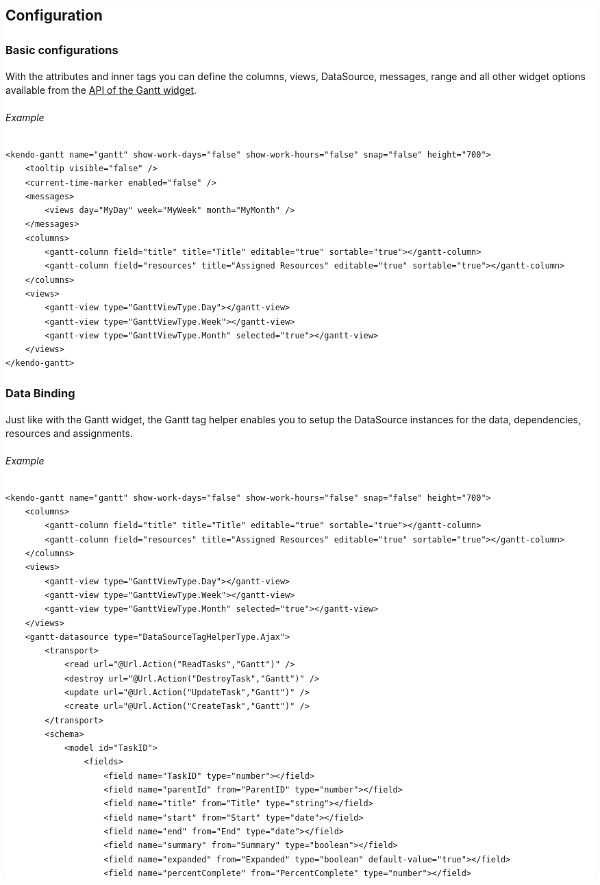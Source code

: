 ## Configuration

### Basic configurations

With the attributes and inner tags you can define the columns, views, DataSource, messages, range and all other widget options available from the [API of the Gantt widget](https://docs.telerik.com/kendo-ui/api/javascript/ui/gantt).

###### Example

    <kendo-gantt name="gantt" show-work-days="false" show-work-hours="false" snap="false" height="700">
        <tooltip visible="false" />
        <current-time-marker enabled="false" />
        <messages>
            <views day="MyDay" week="MyWeek" month="MyMonth" />
        </messages>
        <columns>
            <gantt-column field="title" title="Title" editable="true" sortable="true"></gantt-column>
            <gantt-column field="resources" title="Assigned Resources" editable="true" sortable="true"></gantt-column>
        </columns>
        <views>
            <gantt-view type="GanttViewType.Day"></gantt-view>
            <gantt-view type="GanttViewType.Week"></gantt-view>
            <gantt-view type="GanttViewType.Month" selected="true"></gantt-view>
        </views>
    </kendo-gantt>

### Data Binding

Just like with the Gantt widget, the Gantt tag helper enables you to setup the DataSource instances for the data, dependencies, resources and assignments.

###### Example

    <kendo-gantt name="gantt" show-work-days="false" show-work-hours="false" snap="false" height="700">
        <columns>
            <gantt-column field="title" title="Title" editable="true" sortable="true"></gantt-column>
            <gantt-column field="resources" title="Assigned Resources" editable="true" sortable="true"></gantt-column>
        </columns>
        <views>
            <gantt-view type="GanttViewType.Day"></gantt-view>
            <gantt-view type="GanttViewType.Week"></gantt-view>
            <gantt-view type="GanttViewType.Month" selected="true"></gantt-view>
        </views>
        <gantt-datasource type="DataSourceTagHelperType.Ajax">
            <transport>
                <read url="@Url.Action("ReadTasks","Gantt")" />
                <destroy url="@Url.Action("DestroyTask","Gantt")" />
                <update url="@Url.Action("UpdateTask","Gantt")" />
                <create url="@Url.Action("CreateTask","Gantt")" />
            </transport>
            <schema>
                <model id="TaskID">
                    <fields>
                        <field name="TaskID" type="number"></field>
                        <field name="parentId" from="ParentID" type="number"></field>
                        <field name="title" from="Title" type="string"></field>
                        <field name="start" from="Start" type="date"></field>
                        <field name="end" from="End" type="date"></field>
                        <field name="summary" from="Summary" type="boolean"></field>
                        <field name="expanded" from="Expanded" type="boolean" default-value="true"></field>
                        <field name="percentComplete" from="PercentComplete" type="number"></field>